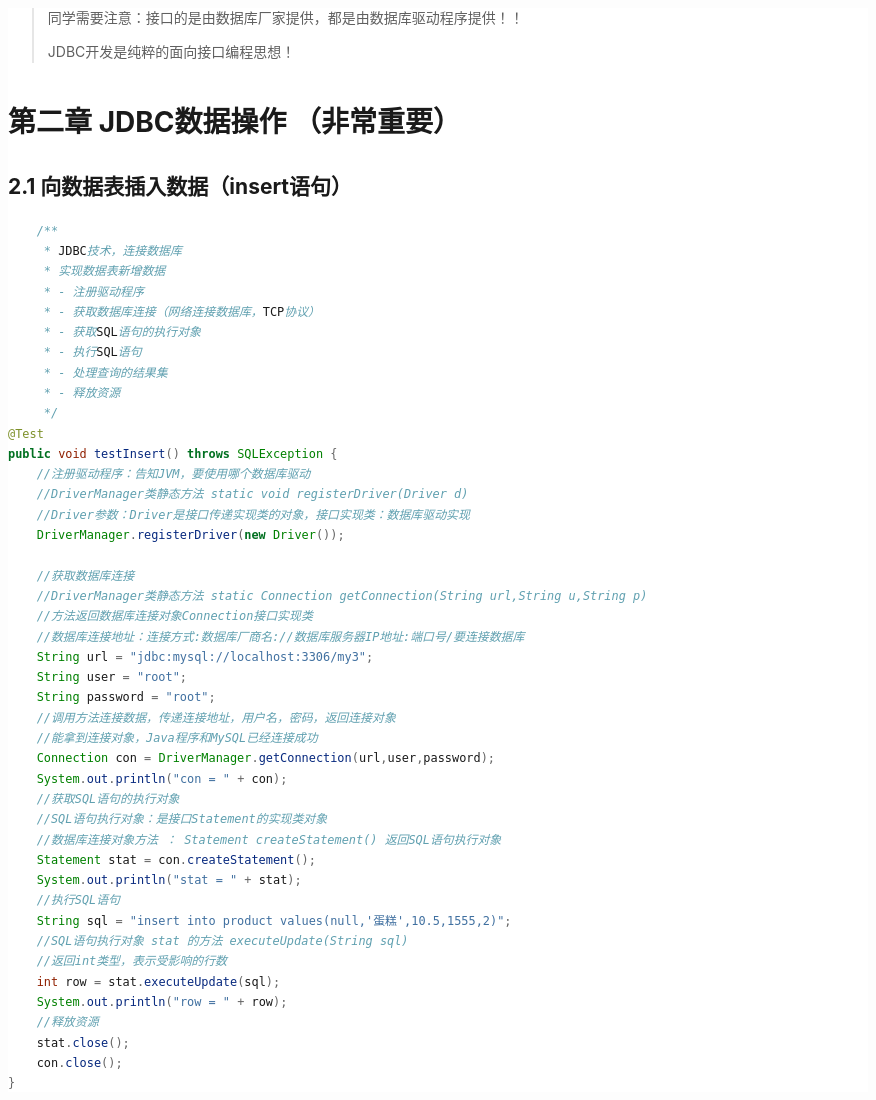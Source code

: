 > 同学需要注意：接口的是由数据库厂家提供，都是由数据库驱动程序提供！！
>
> JDBC开发是纯粹的面向接口编程思想！

# 第二章 JDBC数据操作 （非常重要）

## 2.1 向数据表插入数据（insert语句）

```java
    /**
     * JDBC技术，连接数据库
     * 实现数据表新增数据
     * - 注册驱动程序
     * - 获取数据库连接（网络连接数据库，TCP协议）
     * - 获取SQL语句的执行对象
     * - 执行SQL语句
     * - 处理查询的结果集
     * - 释放资源
     */
@Test
public void testInsert() throws SQLException {
    //注册驱动程序：告知JVM，要使用哪个数据库驱动
    //DriverManager类静态方法 static void registerDriver(Driver d)
    //Driver参数：Driver是接口传递实现类的对象，接口实现类：数据库驱动实现
    DriverManager.registerDriver(new Driver());

    //获取数据库连接
    //DriverManager类静态方法 static Connection getConnection(String url,String u,String p)
    //方法返回数据库连接对象Connection接口实现类
    //数据库连接地址：连接方式:数据库厂商名://数据库服务器IP地址:端口号/要连接数据库
    String url = "jdbc:mysql://localhost:3306/my3";
    String user = "root";
    String password = "root";
    //调用方法连接数据，传递连接地址，用户名，密码，返回连接对象
    //能拿到连接对象，Java程序和MySQL已经连接成功
    Connection con = DriverManager.getConnection(url,user,password);
    System.out.println("con = " + con);
    //获取SQL语句的执行对象
    //SQL语句执行对象：是接口Statement的实现类对象
    //数据库连接对象方法 ： Statement createStatement() 返回SQL语句执行对象
    Statement stat = con.createStatement();
    System.out.println("stat = " + stat);
    //执行SQL语句
    String sql = "insert into product values(null,'蛋糕',10.5,1555,2)";
    //SQL语句执行对象 stat 的方法 executeUpdate(String sql)
    //返回int类型，表示受影响的行数
    int row = stat.executeUpdate(sql);
    System.out.println("row = " + row);
    //释放资源
    stat.close();
    con.close();
}

```
